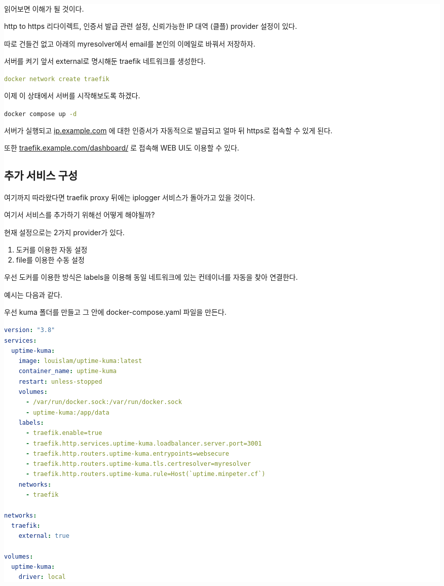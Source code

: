 읽어보면 이해가 될 것이다.

http to https 리다이렉트, 인증서 발급 관련 설정, 신뢰가능한 IP 대역 (클플) provider 설정이 있다.

따로 건들건 없고 아래의 myresolver에서 email를 본인의 이메일로 바꿔서 저장하자.

서버를 켜기 앞서 external로 명시해둔 traefik 네트워크를 생성한다.

```yaml
docker network create traefik
```

이제 이 상태에서 서버를 시작해보도록 하겠다.

```bash
docker compose up -d
```

서버가 실행되고 [ip.example.com](http://ip.example.com) 에 대한 인증서가 자동적으로 발급되고 얼마 뒤 https로 접속할 수 있게 된다.

또한 [traefik.example.com/dashboard/](http://traefik.example.com/dashboard/) 로 접속해 WEB UI도 이용할 수 있다.

## 추가 서비스 구성

여기까지 따라왔다면 traefik proxy 뒤에는 iplogger 서비스가 돌아가고 있을 것이다.

여기서 서비스를 추가하기 위해선 어떻게 해야될까?

현재 설정으로는 2가지 provider가 있다.

1. 도커를 이용한 자동 설정
2. file를 이용한 수동 설정

우선 도커를 이용한 방식은 labels을 이용해 동일 네트워크에 있는 컨테이너를 자동을 찾아 연결한다.

예시는 다음과 같다.

우선 kuma 폴더를 만들고 그 안에 docker-compose.yaml 파일을 만든다.

```yaml
version: "3.8"
services:
  uptime-kuma:
    image: louislam/uptime-kuma:latest
    container_name: uptime-kuma
    restart: unless-stopped
    volumes:
      - /var/run/docker.sock:/var/run/docker.sock
      - uptime-kuma:/app/data
    labels:
      - traefik.enable=true
      - traefik.http.services.uptime-kuma.loadbalancer.server.port=3001
      - traefik.http.routers.uptime-kuma.entrypoints=websecure
      - traefik.http.routers.uptime-kuma.tls.certresolver=myresolver
      - traefik.http.routers.uptime-kuma.rule=Host(`uptime.minpeter.cf`)
    networks:
      - traefik

networks:
  traefik:
    external: true

volumes:
  uptime-kuma:
    driver: local
```
